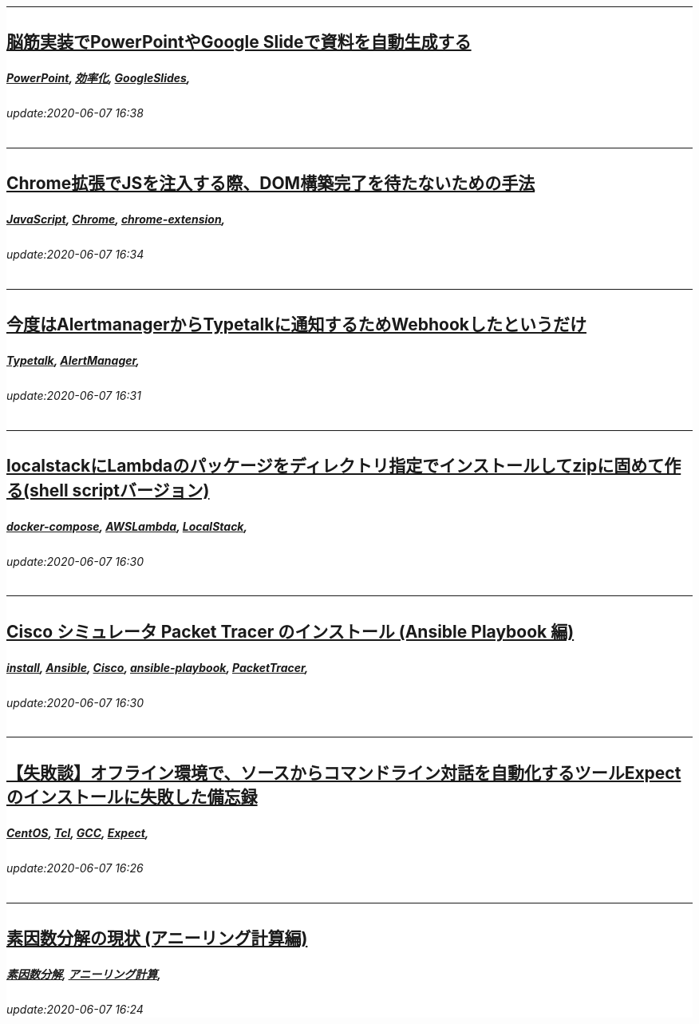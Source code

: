 
---
## [脳筋実装でPowerPointやGoogle Slideで資料を自動生成する](https://qiita.com/sqrtxx/items/a5c6fcbc665a10540cee)
##### [PowerPoint](https://qiita.com/tags/PowerPoint), [効率化](https://qiita.com/tags/効率化), [GoogleSlides](https://qiita.com/tags/GoogleSlides), 
###### update:2020-06-07 16:38
---
## [Chrome拡張でJSを注入する際、DOM構築完了を待たないための手法](https://qiita.com/detsu/items/e2b5d225d2570454ccad)
##### [JavaScript](https://qiita.com/tags/JavaScript), [Chrome](https://qiita.com/tags/Chrome), [chrome-extension](https://qiita.com/tags/chrome-extension), 
###### update:2020-06-07 16:34
---
## [今度はAlertmanagerからTypetalkに通知するためWebhookしたというだけ](https://qiita.com/ckit_idle/items/4a57a0a0c778df38ba76)
##### [Typetalk](https://qiita.com/tags/Typetalk), [AlertManager](https://qiita.com/tags/AlertManager), 
###### update:2020-06-07 16:31
---
## [localstackにLambdaのパッケージをディレクトリ指定でインストールしてzipに固めて作る(shell scriptバージョン)](https://qiita.com/cheekykorkind/items/7fa7c4b62dc28d889727)
##### [docker-compose](https://qiita.com/tags/docker-compose), [AWSLambda](https://qiita.com/tags/AWSLambda), [LocalStack](https://qiita.com/tags/LocalStack), 
###### update:2020-06-07 16:30
---
## [Cisco シミュレータ Packet Tracer のインストール (Ansible Playbook 編)](https://qiita.com/suzuyui/items/28cc525bd3c119aed741)
##### [install](https://qiita.com/tags/install), [Ansible](https://qiita.com/tags/Ansible), [Cisco](https://qiita.com/tags/Cisco), [ansible-playbook](https://qiita.com/tags/ansible-playbook), [PacketTracer](https://qiita.com/tags/PacketTracer), 
###### update:2020-06-07 16:30
---
## [【失敗談】オフライン環境で、ソースからコマンドライン対話を自動化するツールExpectのインストールに失敗した備忘録](https://qiita.com/kenchan1193/items/74aecccd8893e2c390ef)
##### [CentOS](https://qiita.com/tags/CentOS), [Tcl](https://qiita.com/tags/Tcl), [GCC](https://qiita.com/tags/GCC), [Expect](https://qiita.com/tags/Expect), 
###### update:2020-06-07 16:26
---
## [素因数分解の現状 (アニーリング計算編) ](https://qiita.com/izutetsuya/items/b05c3a9e6e2dac75ef03)
##### [素因数分解](https://qiita.com/tags/素因数分解), [アニーリング計算](https://qiita.com/tags/アニーリング計算), 
###### update:2020-06-07 16:24